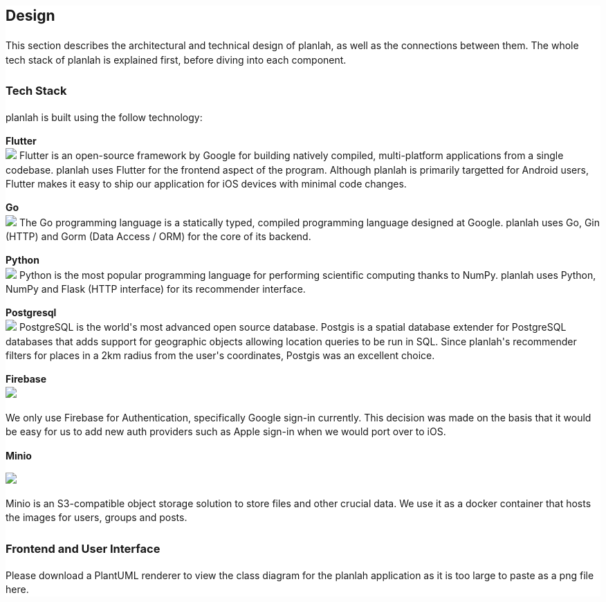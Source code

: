 ## Design

This section describes the architectural and technical design of planlah, as well as the connections between them.
The whole tech stack of planlah is explained first, before diving into each component.

### Tech Stack

planlah is built using the follow technology:

**Flutter** <br />
![](https://cdn-images-1.medium.com/max/1200/1*5-aoK8IBmXve5whBQM90GA.png)
Flutter is an open-source framework by Google for building natively compiled, multi-platform applications from a single codebase. planlah uses Flutter for the frontend aspect of the program. Although planlah is primarily targetted for Android users, Flutter makes it easy to ship our application for iOS devices with minimal code changes. 

**Go** <br />
![](https://miro.medium.com/max/920/1*CdjOgfolLt_GNJYBzI-1QQ.jpeg)
The Go programming language is a statically typed, compiled programming language designed at Google. planlah uses Go, Gin (HTTP) and Gorm (Data Access / ORM) for the core of its backend. 

**Python** <br />
![](https://miro.medium.com/max/765/1*cyXCE-JcBelTyrK-58w6_Q.png)
Python is the most popular programming language for performing scientific computing thanks to NumPy. planlah uses Python, NumPy and Flask (HTTP interface) for its recommender interface. 

**Postgresql** <br />
![](https://upload.wikimedia.org/wikipedia/commons/2/29/Postgresql_elephant.svg)
PostgreSQL is the world's most advanced open source database. Postgis is a spatial database extender for PostgreSQL databases that adds support for geographic objects allowing location queries to be run in SQL. Since planlah's recommender filters for places in a 2km radius from the user's coordinates, Postgis was an excellent choice. 

**Firebase** <br />
![](https://i.imgur.com/XhYIdyE.png)

We only use Firebase for Authentication, specifically Google sign-in currently. This decision was made on the basis that it would be easy for us to add new auth providers such as Apple sign-in when we would port over to iOS.

**Minio** <br/>

![](https://i.imgur.com/Bh8AtvL.png)

Minio is an S3-compatible object storage solution to store files and other crucial data. We use it as a docker container that hosts the images for users, groups and posts.

### Frontend and User Interface

Please download a PlantUML renderer to view the class diagram for the planlah application as it is too large to paste as a png file here.
